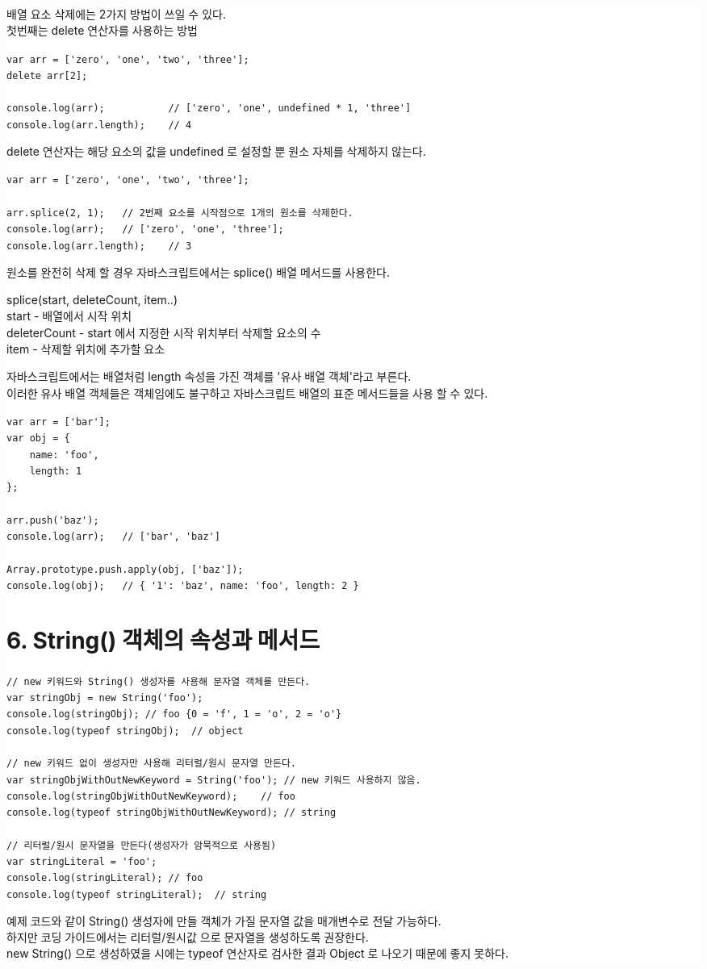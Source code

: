 배열 요소 삭제에는 2가지 방법이 쓰일 수 있다.<br/>
첫번째는 delete 연산자를 사용하는 방법

    var arr = ['zero', 'one', 'two', 'three'];
    delete arr[2];
    
    console.log(arr);           // ['zero', 'one', undefined * 1, 'three']
    console.log(arr.length);    // 4

delete 연산자는 해당 요소의 값을 undefined 로 설정할 뿐 원소 자체를 삭제하지 않는다.

    var arr = ['zero', 'one', 'two', 'three'];
    
    arr.splice(2, 1);   // 2번째 요소를 시작점으로 1개의 원소를 삭제한다.
    console.log(arr);   // ['zero', 'one', 'three'];
    console.log(arr.length);    // 3
    
원소를 완전히 삭제 할 경우 자바스크립트에서는 splice() 배열 메서드를 사용한다.

splice(start, deleteCount, item..)<br/>
start - 배열에서 시작 위치<br/>
deleterCount - start 에서 지정한 시작 위치부터 삭제할 요소의 수<br/>
item - 삭제할 위치에 추가할 요소

자바스크립트에서는 배열처럼 length 속성을 가진 객체를 '유사 배열 객체'라고 부른다.<br/>
이러한 유사 배열 객체들은 객체임에도 불구하고 자바스크립트 배열의 표준 메서드들을 사용 할 수 있다.

    var arr = ['bar'];
    var obj = {
        name: 'foo',
        length: 1 
    };
    
    arr.push('baz');
    console.log(arr);   // ['bar', 'baz']
    
    Array.prototype.push.apply(obj, ['baz']);
    console.log(obj);   // { '1': 'baz', name: 'foo', length: 2 }

# 6. String() 객체의 속성과 메서드
    // new 키워드와 String() 생성자를 사용해 문자열 객체를 만든다.
    var stringObj = new String('foo');
    console.log(stringObj); // foo {0 = 'f', 1 = 'o', 2 = 'o'}
    console.log(typeof stringObj);  // object
    
    // new 키워드 없이 생성자만 사용해 리터럴/원시 문자열 만든다.
    var stringObjWithOutNewKeyword = String('foo'); // new 키워드 사용하지 않음.
    console.log(stringObjWithOutNewKeyword);    // foo
    console.log(typeof stringObjWithOutNewKeyword); // string
    
    // 리터럴/원시 문자열을 만든다(생성자가 암묵적으로 사용됨)
    var stringLiteral = 'foo';
    console.log(stringLiteral); // foo
    console.log(typeof stringLiteral);  // string
    
예제 코드와 같이 String() 생성자에 만들 객체가 가질 문자열 값을 매개변수로 전달 가능하다.<br/>
하지만 코딩 가이드에서는 리터럴/원시값 으로 문자열을 생성하도록 권장한다.<br/>
new String() 으로 생성하였을 시에는 typeof 연산자로 검사한 결과 Object 로 나오기 때문에 좋지 못하다.
